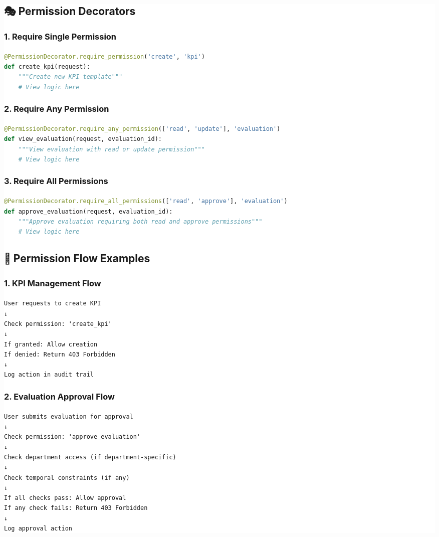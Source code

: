 ## 🎭 Permission Decorators

### 1. Require Single Permission

```python
@PermissionDecorator.require_permission('create', 'kpi')
def create_kpi(request):
    """Create new KPI template"""
    # View logic here
```

### 2. Require Any Permission

```python
@PermissionDecorator.require_any_permission(['read', 'update'], 'evaluation')
def view_evaluation(request, evaluation_id):
    """View evaluation with read or update permission"""
    # View logic here
```

### 3. Require All Permissions

```python
@PermissionDecorator.require_all_permissions(['read', 'approve'], 'evaluation')
def approve_evaluation(request, evaluation_id):
    """Approve evaluation requiring both read and approve permissions"""
    # View logic here
```

## 🔄 Permission Flow Examples

### 1. KPI Management Flow

```
User requests to create KPI
↓
Check permission: 'create_kpi'
↓
If granted: Allow creation
If denied: Return 403 Forbidden
↓
Log action in audit trail
```

### 2. Evaluation Approval Flow

```
User submits evaluation for approval
↓
Check permission: 'approve_evaluation'
↓
Check department access (if department-specific)
↓
Check temporal constraints (if any)
↓
If all checks pass: Allow approval
If any check fails: Return 403 Forbidden
↓
Log approval action
```
